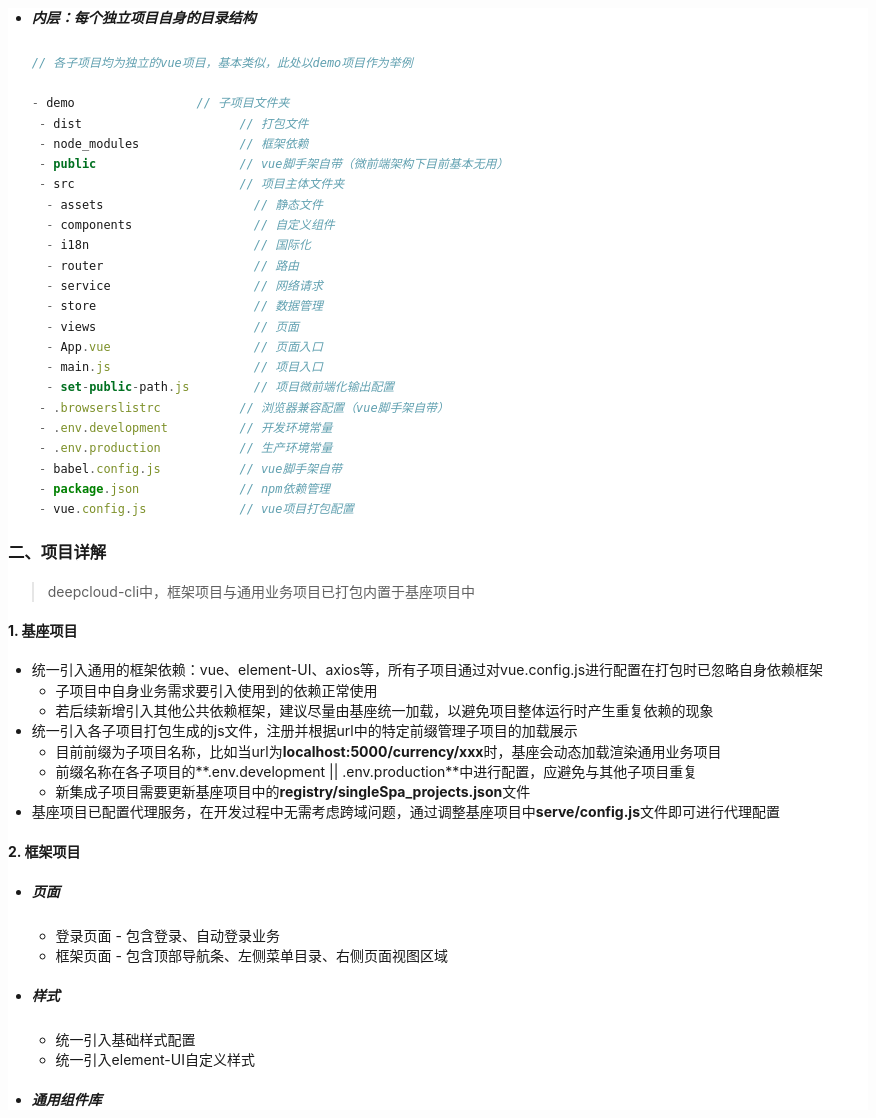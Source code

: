 * ##### 内层：每个独立项目自身的目录结构

  ```js
  // 各子项目均为独立的vue项目，基本类似，此处以demo项目作为举例
  
  - demo                 // 子项目文件夹
   - dist                      // 打包文件
   - node_modules              // 框架依赖
   - public                    // vue脚手架自带（微前端架构下目前基本无用）
   - src                       // 项目主体文件夹
    - assets                     // 静态文件
    - components                 // 自定义组件
    - i18n                       // 国际化
    - router                     // 路由
    - service                    // 网络请求
    - store                      // 数据管理
    - views                      // 页面
    - App.vue                    // 页面入口
    - main.js                    // 项目入口
    - set-public-path.js         // 项目微前端化输出配置
   - .browserslistrc           // 浏览器兼容配置（vue脚手架自带）
   - .env.development          // 开发环境常量
   - .env.production           // 生产环境常量
   - babel.config.js           // vue脚手架自带
   - package.json              // npm依赖管理
   - vue.config.js             // vue项目打包配置
  ```

### 二、项目详解

> deepcloud-cli中，框架项目与通用业务项目已打包内置于基座项目中

#### 1. 基座项目

* 统一引入通用的框架依赖：vue、element-UI、axios等，所有子项目通过对vue.config.js进行配置在打包时已忽略自身依赖框架
  * 子项目中自身业务需求要引入使用到的依赖正常使用
  * 若后续新增引入其他公共依赖框架，建议尽量由基座统一加载，以避免项目整体运行时产生重复依赖的现象
* 统一引入各子项目打包生成的js文件，注册并根据url中的特定前缀管理子项目的加载展示
  * 目前前缀为子项目名称，比如当url为**localhost:5000/currency/xxx**时，基座会动态加载渲染通用业务项目
  * 前缀名称在各子项目的**.env.development || .env.production**中进行配置，应避免与其他子项目重复
  * 新集成子项目需要更新基座项目中的**registry/singleSpa_projects.json**文件
* 基座项目已配置代理服务，在开发过程中无需考虑跨域问题，通过调整基座项目中**serve/config.js**文件即可进行代理配置

#### 2. 框架项目

* ##### 页面
  * 登录页面 - 包含登录、自动登录业务
  * 框架页面 - 包含顶部导航条、左侧菜单目录、右侧页面视图区域

* ##### 样式
  * 统一引入基础样式配置
  * 统一引入element-UI自定义样式

* ##### 通用组件库
